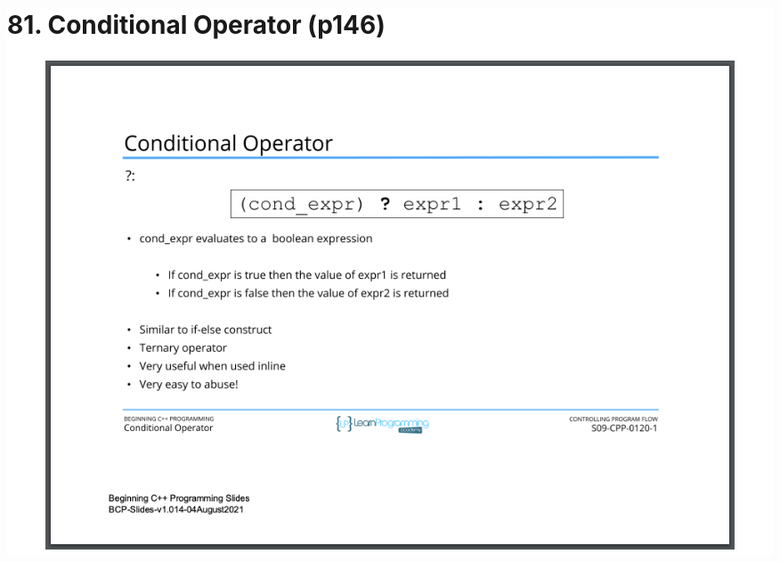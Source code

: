 # 81. Conditional Operator (p146)

<p align="center" >
    <img src="../images/81_Conditional-Operator.png" width="90%" > 